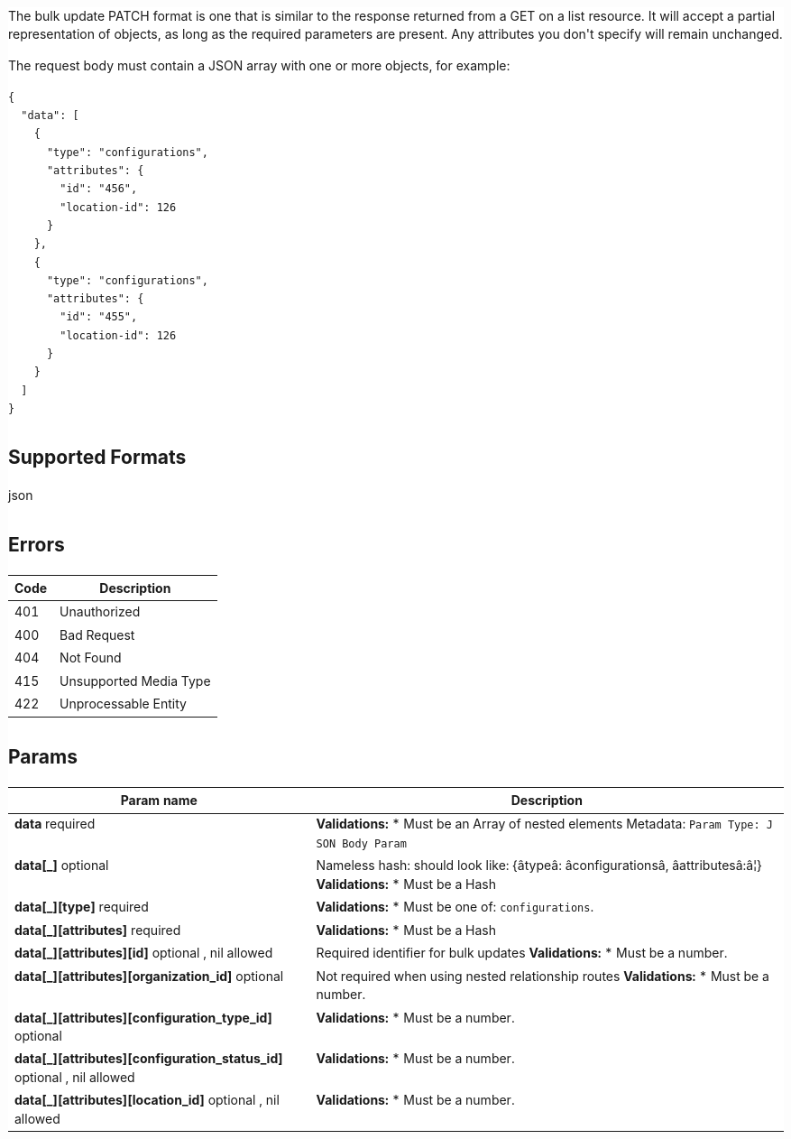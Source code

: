 The bulk update PATCH format is one that is similar to the response returned from a GET on a list resource. It will accept a partial representation of objects, as long as the required parameters are present. Any attributes you don't specify will remain unchanged.

The request body must contain a JSON array with one or more objects, for example:

```
{
  "data": [
    {
      "type": "configurations",
      "attributes": {
        "id": "456",
        "location-id": 126
      }
    },
    {
      "type": "configurations",
      "attributes": {
        "id": "455",
        "location-id": 126
      }
    }
  ]
}
```

## Supported Formats

json

## Errors

| Code | Description |
| --- | --- |
| 401 | Unauthorized |
| 400 | Bad Request |
| 404 | Not Found |
| 415 | Unsupported Media Type |
| 422 | Unprocessable Entity |

## Params

| Param name | Description |
| --- | --- |
| **data**    required | **Validations:**   * Must be an Array of nested elements  Metadata:  ``` Param Type: JSON Body Param ``` |
| **data[\_]**    optional | Nameless hash: should look like: {âtypeâ: âconfigurationsâ, âattributesâ:â¦}  **Validations:**   * Must be a Hash |
| **data[\_][type]**    required | **Validations:**   * Must be one of: `configurations`. |
| **data[\_][attributes]**    required | **Validations:**   * Must be a Hash |
| **data[\_][attributes][id]**    optional , nil allowed | Required identifier for bulk updates  **Validations:**   * Must be a number. |
| **data[\_][attributes][organization\_id]**    optional | Not required when using nested relationship routes  **Validations:**   * Must be a number. |
| **data[\_][attributes][configuration\_type\_id]**    optional | **Validations:**   * Must be a number. |
| **data[\_][attributes][configuration\_status\_id]**    optional , nil allowed | **Validations:**   * Must be a number. |
| **data[\_][attributes][location\_id]**    optional , nil allowed | **Validations:**   * Must be a number. |